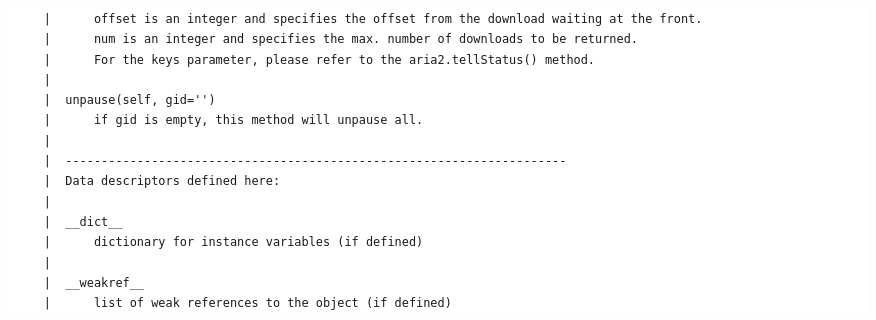 ```
     |      offset is an integer and specifies the offset from the download waiting at the front.
     |      num is an integer and specifies the max. number of downloads to be returned. 
     |      For the keys parameter, please refer to the aria2.tellStatus() method.
     |  
     |  unpause(self, gid='')
     |      if gid is empty, this method will unpause all.
     |  
     |  ----------------------------------------------------------------------
     |  Data descriptors defined here:
     |  
     |  __dict__
     |      dictionary for instance variables (if defined)
     |  
     |  __weakref__
     |      list of weak references to the object (if defined)
```
